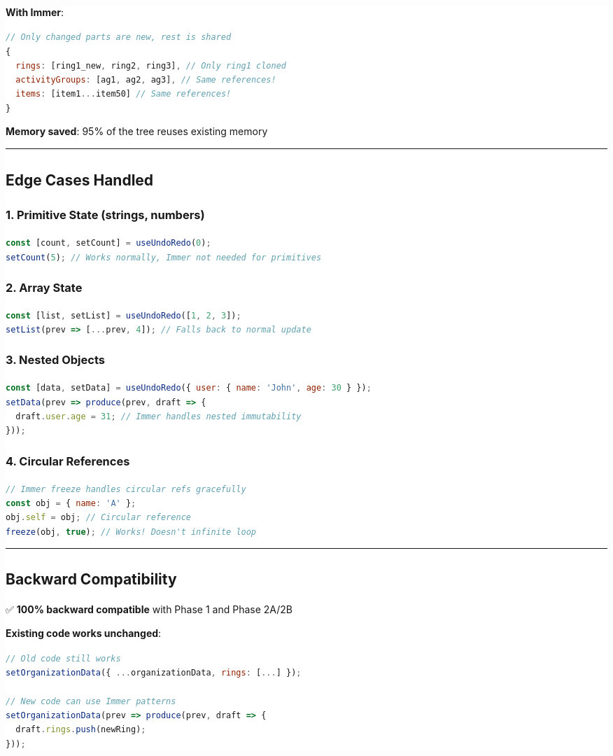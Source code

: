 **With Immer**:
```javascript
// Only changed parts are new, rest is shared
{
  rings: [ring1_new, ring2, ring3], // Only ring1 cloned
  activityGroups: [ag1, ag2, ag3], // Same references!
  items: [item1...item50] // Same references!
}
```

**Memory saved**: 95% of the tree reuses existing memory

---

## Edge Cases Handled

### 1. Primitive State (strings, numbers)
```javascript
const [count, setCount] = useUndoRedo(0);
setCount(5); // Works normally, Immer not needed for primitives
```

### 2. Array State
```javascript
const [list, setList] = useUndoRedo([1, 2, 3]);
setList(prev => [...prev, 4]); // Falls back to normal update
```

### 3. Nested Objects
```javascript
const [data, setData] = useUndoRedo({ user: { name: 'John', age: 30 } });
setData(prev => produce(prev, draft => {
  draft.user.age = 31; // Immer handles nested immutability
}));
```

### 4. Circular References
```javascript
// Immer freeze handles circular refs gracefully
const obj = { name: 'A' };
obj.self = obj; // Circular reference
freeze(obj, true); // Works! Doesn't infinite loop
```

---

## Backward Compatibility

✅ **100% backward compatible** with Phase 1 and Phase 2A/2B

**Existing code works unchanged**:
```javascript
// Old code still works
setOrganizationData({ ...organizationData, rings: [...] });

// New code can use Immer patterns
setOrganizationData(prev => produce(prev, draft => {
  draft.rings.push(newRing);
}));
```
